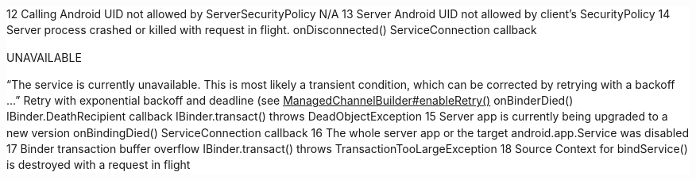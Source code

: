    <td>12
   </td>
   <td>Calling Android UID not allowed by ServerSecurityPolicy 
   </td>
   <td rowspan="2" >N/A
   </td>
  </tr>
  <tr>
   <td>13
   </td>
   <td>Server Android UID not allowed by client’s SecurityPolicy
   </td>
  </tr>
  <tr>
   <td rowspan="3" >14
   </td>
   <td rowspan="3" >Server process crashed or killed with request in flight.
   </td>
   <td>onDisconnected() ServiceConnection callback
   </td>
   <td rowspan="6" ><p>UNAVAILABLE
<p>
“The service is currently unavailable. This is most likely a transient condition, which can be corrected by retrying with a backoff ...”
   </td>
   <td rowspan="6" >Retry with exponential backoff and deadline (see <a href="https://grpc.github.io/grpc-java/javadoc/io/grpc/ManagedChannelBuilder.html#enableRetry--">ManagedChannelBuilder#enableRetry()</a>
   </td>
  </tr>
  <tr>
   <td>onBinderDied() IBinder.DeathRecipient callback
   </td>
  </tr>
  <tr>
   <td>IBinder.transact() throws DeadObjectException
   </td>
  </tr>
  <tr>
   <td>15
   </td>
   <td>Server app is currently being upgraded to a new version
   </td>
   <td rowspan="2" >onBindingDied() ServiceConnection callback
   </td>
  </tr>
  <tr>
   <td>16
   </td>
   <td>The whole server app or the target android.app.Service was disabled
   </td>
  </tr>
  <tr>
   <td>17
   </td>
   <td>Binder transaction buffer overflow
   </td>
   <td>IBinder.transact() throws TransactionTooLargeException
   </td>
  </tr>
  <tr>
   <td>18
   </td>
   <td>Source Context for bindService() is destroyed with a request in flight